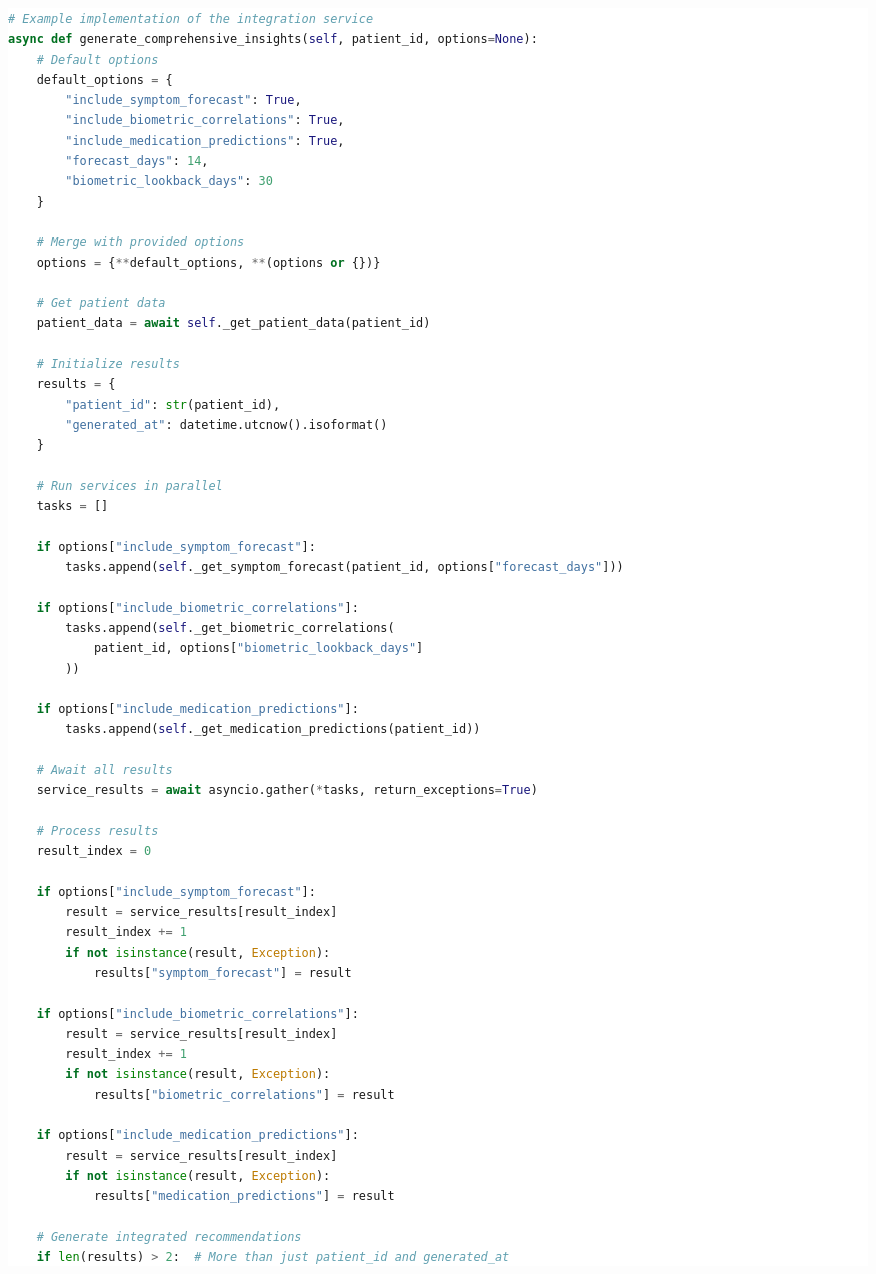 ```python
# Example implementation of the integration service
async def generate_comprehensive_insights(self, patient_id, options=None):
    # Default options
    default_options = {
        "include_symptom_forecast": True,
        "include_biometric_correlations": True,
        "include_medication_predictions": True,
        "forecast_days": 14,
        "biometric_lookback_days": 30
    }
    
    # Merge with provided options
    options = {**default_options, **(options or {})}
    
    # Get patient data
    patient_data = await self._get_patient_data(patient_id)
    
    # Initialize results
    results = {
        "patient_id": str(patient_id),
        "generated_at": datetime.utcnow().isoformat()
    }
    
    # Run services in parallel
    tasks = []
    
    if options["include_symptom_forecast"]:
        tasks.append(self._get_symptom_forecast(patient_id, options["forecast_days"]))
    
    if options["include_biometric_correlations"]:
        tasks.append(self._get_biometric_correlations(
            patient_id, options["biometric_lookback_days"]
        ))
    
    if options["include_medication_predictions"]:
        tasks.append(self._get_medication_predictions(patient_id))
    
    # Await all results
    service_results = await asyncio.gather(*tasks, return_exceptions=True)
    
    # Process results
    result_index = 0
    
    if options["include_symptom_forecast"]:
        result = service_results[result_index]
        result_index += 1
        if not isinstance(result, Exception):
            results["symptom_forecast"] = result
    
    if options["include_biometric_correlations"]:
        result = service_results[result_index]
        result_index += 1
        if not isinstance(result, Exception):
            results["biometric_correlations"] = result
    
    if options["include_medication_predictions"]:
        result = service_results[result_index]
        if not isinstance(result, Exception):
            results["medication_predictions"] = result
    
    # Generate integrated recommendations
    if len(results) > 2:  # More than just patient_id and generated_at
```